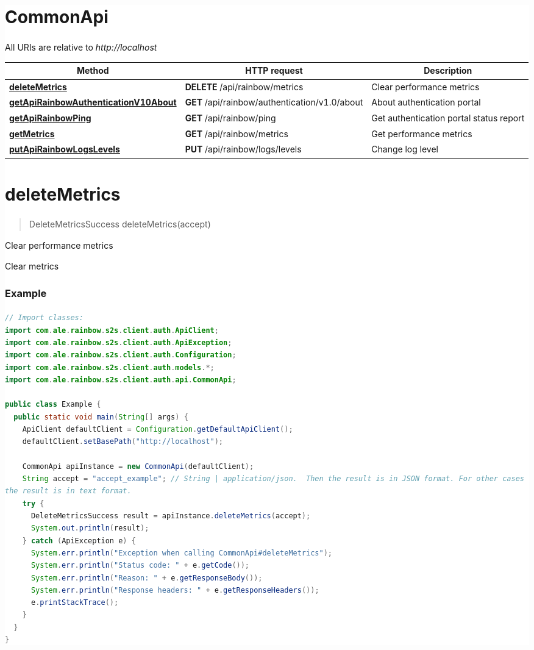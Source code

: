 # CommonApi

All URIs are relative to *http://localhost*

Method | HTTP request | Description
------------- | ------------- | -------------
[**deleteMetrics**](CommonApi.md#deleteMetrics) | **DELETE** /api/rainbow/metrics | Clear performance metrics
[**getApiRainbowAuthenticationV10About**](CommonApi.md#getApiRainbowAuthenticationV10About) | **GET** /api/rainbow/authentication/v1.0/about | About authentication portal
[**getApiRainbowPing**](CommonApi.md#getApiRainbowPing) | **GET** /api/rainbow/ping | Get authentication portal status report
[**getMetrics**](CommonApi.md#getMetrics) | **GET** /api/rainbow/metrics | Get performance metrics
[**putApiRainbowLogsLevels**](CommonApi.md#putApiRainbowLogsLevels) | **PUT** /api/rainbow/logs/levels | Change log level


<a name="deleteMetrics"></a>
# **deleteMetrics**
> DeleteMetricsSuccess deleteMetrics(accept)

Clear performance metrics

Clear metrics

### Example
```java
// Import classes:
import com.ale.rainbow.s2s.client.auth.ApiClient;
import com.ale.rainbow.s2s.client.auth.ApiException;
import com.ale.rainbow.s2s.client.auth.Configuration;
import com.ale.rainbow.s2s.client.auth.models.*;
import com.ale.rainbow.s2s.client.auth.api.CommonApi;

public class Example {
  public static void main(String[] args) {
    ApiClient defaultClient = Configuration.getDefaultApiClient();
    defaultClient.setBasePath("http://localhost");

    CommonApi apiInstance = new CommonApi(defaultClient);
    String accept = "accept_example"; // String | application/json.  Then the result is in JSON format. For other cases the result is in text format.
    try {
      DeleteMetricsSuccess result = apiInstance.deleteMetrics(accept);
      System.out.println(result);
    } catch (ApiException e) {
      System.err.println("Exception when calling CommonApi#deleteMetrics");
      System.err.println("Status code: " + e.getCode());
      System.err.println("Reason: " + e.getResponseBody());
      System.err.println("Response headers: " + e.getResponseHeaders());
      e.printStackTrace();
    }
  }
}
```
